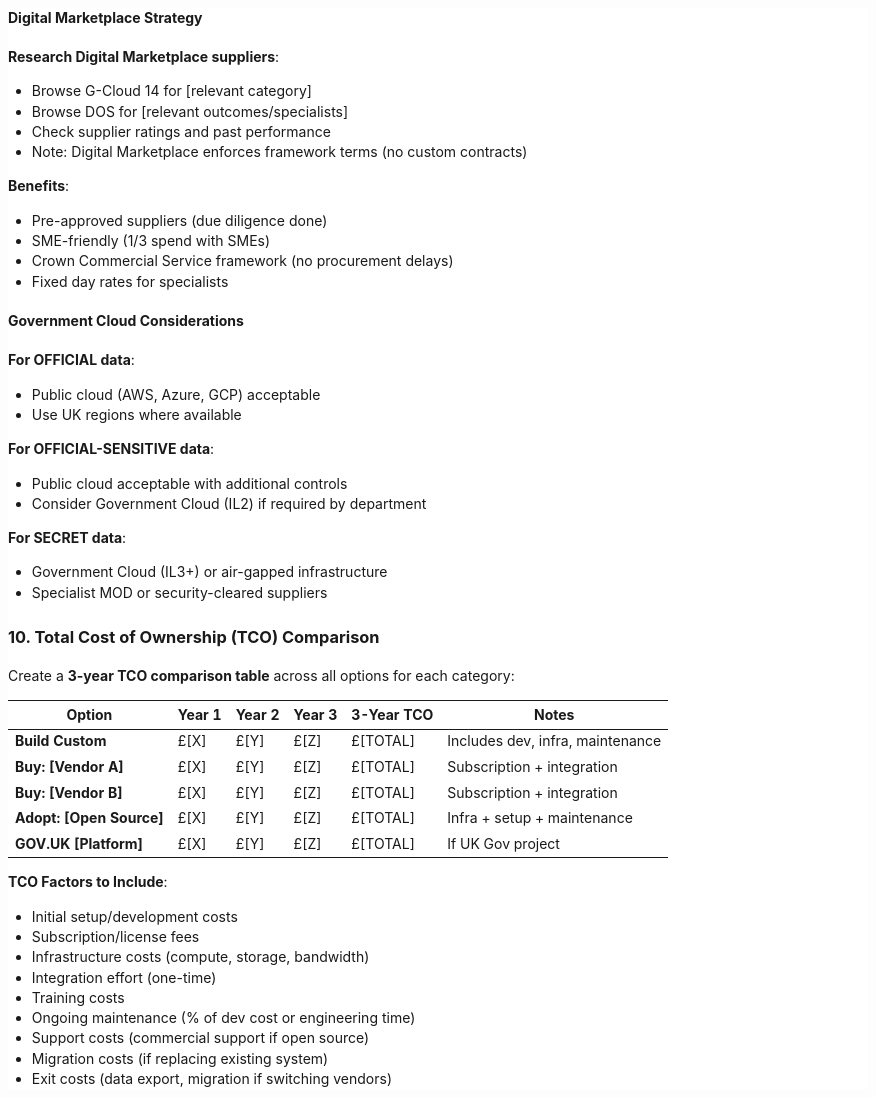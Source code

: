 #### Digital Marketplace Strategy

**Research Digital Marketplace suppliers**:
- Browse G-Cloud 14 for [relevant category]
- Browse DOS for [relevant outcomes/specialists]
- Check supplier ratings and past performance
- Note: Digital Marketplace enforces framework terms (no custom contracts)

**Benefits**:
- Pre-approved suppliers (due diligence done)
- SME-friendly (1/3 spend with SMEs)
- Crown Commercial Service framework (no procurement delays)
- Fixed day rates for specialists

#### Government Cloud Considerations

**For OFFICIAL data**:
- Public cloud (AWS, Azure, GCP) acceptable
- Use UK regions where available

**For OFFICIAL-SENSITIVE data**:
- Public cloud acceptable with additional controls
- Consider Government Cloud (IL2) if required by department

**For SECRET data**:
- Government Cloud (IL3+) or air-gapped infrastructure
- Specialist MOD or security-cleared suppliers

### 10. Total Cost of Ownership (TCO) Comparison

Create a **3-year TCO comparison table** across all options for each category:

| Option | Year 1 | Year 2 | Year 3 | 3-Year TCO | Notes |
|--------|--------|--------|--------|------------|-------|
| **Build Custom** | £[X] | £[Y] | £[Z] | £[TOTAL] | Includes dev, infra, maintenance |
| **Buy: [Vendor A]** | £[X] | £[Y] | £[Z] | £[TOTAL] | Subscription + integration |
| **Buy: [Vendor B]** | £[X] | £[Y] | £[Z] | £[TOTAL] | Subscription + integration |
| **Adopt: [Open Source]** | £[X] | £[Y] | £[Z] | £[TOTAL] | Infra + setup + maintenance |
| **GOV.UK [Platform]** | £[X] | £[Y] | £[Z] | £[TOTAL] | If UK Gov project |

**TCO Factors to Include**:
- Initial setup/development costs
- Subscription/license fees
- Infrastructure costs (compute, storage, bandwidth)
- Integration effort (one-time)
- Training costs
- Ongoing maintenance (% of dev cost or engineering time)
- Support costs (commercial support if open source)
- Migration costs (if replacing existing system)
- Exit costs (data export, migration if switching vendors)
